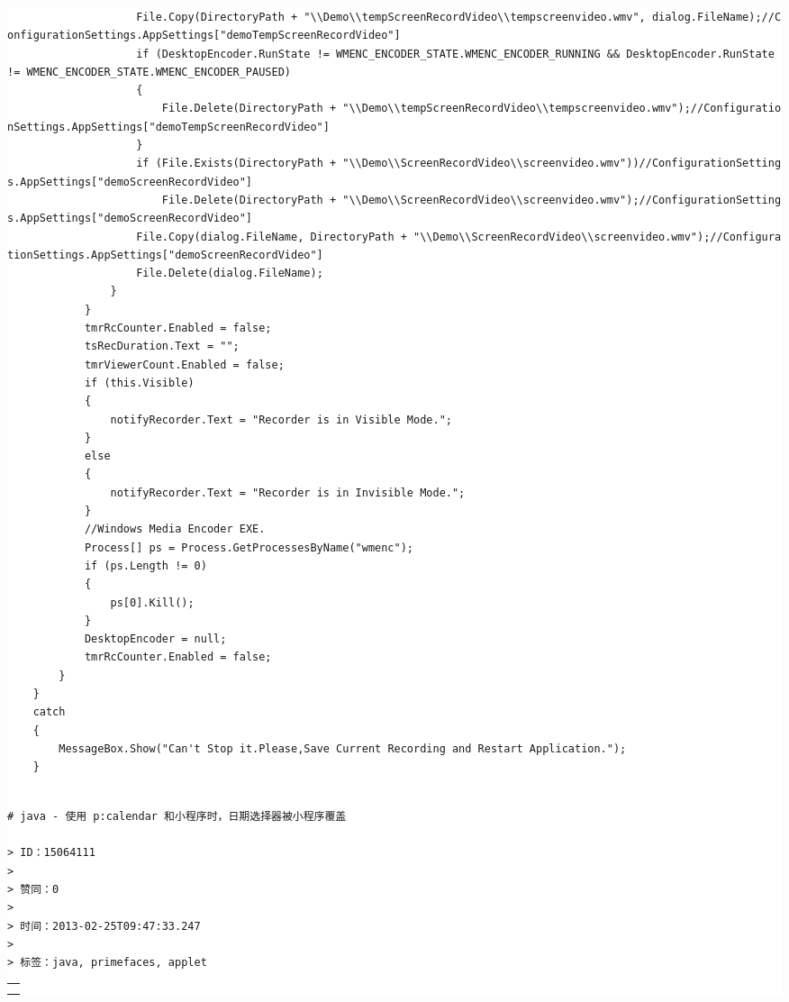                         File.Copy(DirectoryPath + "\\Demo\\tempScreenRecordVideo\\tempscreenvideo.wmv", dialog.FileName);//ConfigurationSettings.AppSettings["demoTempScreenRecordVideo"]
                        if (DesktopEncoder.RunState != WMENC_ENCODER_STATE.WMENC_ENCODER_RUNNING && DesktopEncoder.RunState != WMENC_ENCODER_STATE.WMENC_ENCODER_PAUSED)
                        {
                            File.Delete(DirectoryPath + "\\Demo\\tempScreenRecordVideo\\tempscreenvideo.wmv");//ConfigurationSettings.AppSettings["demoTempScreenRecordVideo"]
                        }
                        if (File.Exists(DirectoryPath + "\\Demo\\ScreenRecordVideo\\screenvideo.wmv"))//ConfigurationSettings.AppSettings["demoScreenRecordVideo"]
                            File.Delete(DirectoryPath + "\\Demo\\ScreenRecordVideo\\screenvideo.wmv");//ConfigurationSettings.AppSettings["demoScreenRecordVideo"]
                        File.Copy(dialog.FileName, DirectoryPath + "\\Demo\\ScreenRecordVideo\\screenvideo.wmv");//ConfigurationSettings.AppSettings["demoScreenRecordVideo"]
                        File.Delete(dialog.FileName);
                    }
                }
                tmrRcCounter.Enabled = false;
                tsRecDuration.Text = "";
                tmrViewerCount.Enabled = false;
                if (this.Visible)
                {
                    notifyRecorder.Text = "Recorder is in Visible Mode.";
                }
                else
                {
                    notifyRecorder.Text = "Recorder is in Invisible Mode.";
                }
                //Windows Media Encoder EXE.
                Process[] ps = Process.GetProcessesByName("wmenc");
                if (ps.Length != 0)
                {
                    ps[0].Kill();
                }
                DesktopEncoder = null;
                tmrRcCounter.Enabled = false;
            }
        }
        catch
        {
            MessageBox.Show("Can't Stop it.Please,Save Current Recording and Restart Application.");
        } 
```

# java - 使用 p:calendar 和小程序时，日期选择器被小程序覆盖

> ID：15064111
> 
> 赞同：0
> 
> 时间：2013-02-25T09:47:33.247
> 
> 标签：java, primefaces, applet

```
<table>
<tr>
<td>
<p:calendar showOn="button"  value="*" />
</td>
</tr>
<tr>
<td>
<applet></applet>